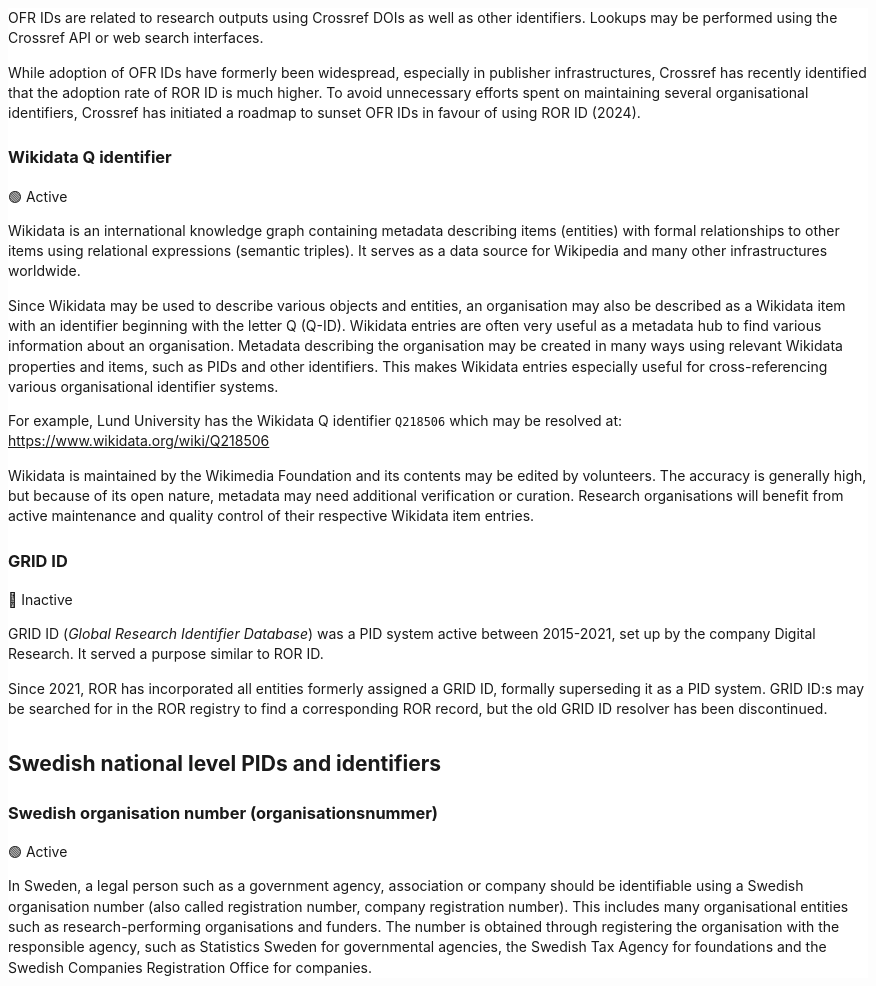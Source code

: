 OFR IDs are related to research outputs using Crossref DOIs as well as other identifiers. Lookups may be performed using the Crossref API or web search interfaces.

While adoption of OFR IDs have formerly been widespread, especially in publisher infrastructures, Crossref has recently identified that the adoption rate of ROR ID is much higher. To avoid unnecessary efforts spent on maintaining several organisational identifiers, Crossref has initiated a roadmap to sunset OFR IDs in favour of using ROR ID (2024).

### Wikidata Q identifier

🟢 Active

Wikidata is an international knowledge graph containing metadata describing items (entities) with formal relationships to other items using relational expressions (semantic triples). It serves as a data source for Wikipedia and many other infrastructures worldwide.

Since Wikidata may be used to describe various objects and entities, an organisation may also be described as a Wikidata item with an identifier beginning with the letter Q (Q-ID). Wikidata entries are often very useful as a metadata hub to find various information about an organisation. Metadata describing the organisation may be created in many ways using relevant Wikidata properties and items, such as PIDs and other identifiers. This makes Wikidata entries especially useful for cross-referencing various organisational identifier systems.

For example, Lund University has the Wikidata Q identifier `Q218506` which may be resolved at: https://www.wikidata.org/wiki/Q218506

Wikidata is maintained by the Wikimedia Foundation and its contents may be edited by volunteers. The accuracy is generally high, but because of its open nature, metadata may need additional verification or curation. Research organisations will benefit from active maintenance and quality control of their respective Wikidata item entries.

### GRID ID

🔴 Inactive 

GRID ID (_Global Research Identifier Database_) was a PID system active between 2015-2021, set up by the company Digital Research. It served a purpose similar to ROR ID.

Since 2021, ROR has incorporated all entities formerly assigned a GRID ID, formally superseding it as a PID system. GRID ID:s may be searched for in the ROR registry to find a corresponding ROR record, but the old GRID ID resolver has been discontinued.

## Swedish national level PIDs and identifiers

### Swedish organisation number (organisationsnummer)

🟢 Active

In Sweden, a legal person such as a government agency, association or company should be identifiable using a Swedish organisation number (also called registration number, company registration number). This includes many organisational entities such as research-performing organisations and funders. The number is obtained through registering the organisation with the responsible agency, such as Statistics Sweden for governmental agencies, the Swedish Tax Agency for foundations and the Swedish Companies Registration Office  for companies.
